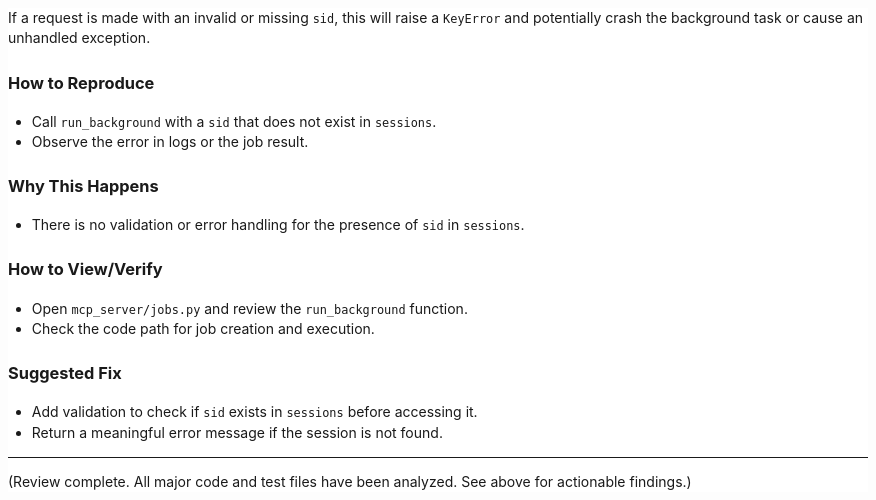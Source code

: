 If a request is made with an invalid or missing `sid`, this will raise a `KeyError` and potentially crash the background task or cause an unhandled exception.

### How to Reproduce

- Call `run_background` with a `sid` that does not exist in `sessions`.
- Observe the error in logs or the job result.

### Why This Happens

- There is no validation or error handling for the presence of `sid` in `sessions`.

### How to View/Verify

- Open `mcp_server/jobs.py` and review the `run_background` function.
- Check the code path for job creation and execution.

### Suggested Fix

- Add validation to check if `sid` exists in `sessions` before accessing it.
- Return a meaningful error message if the session is not found.

---

(Review complete. All major code and test files have been analyzed. See above for actionable findings.)
